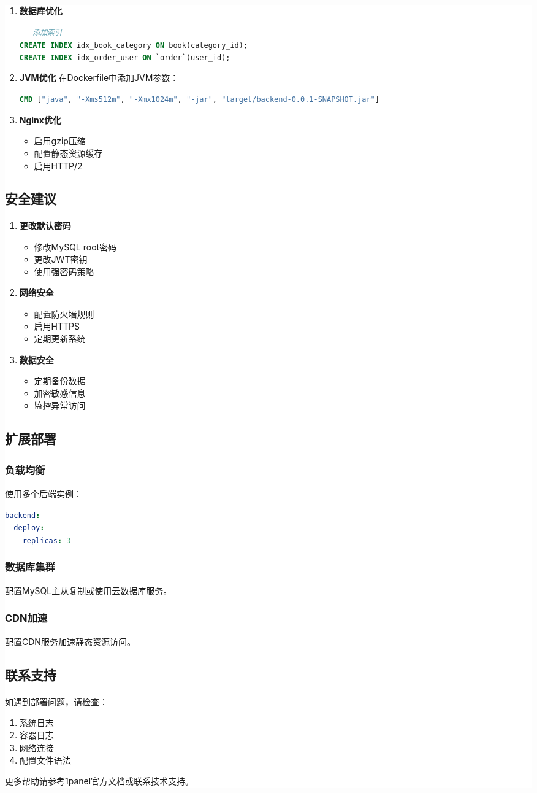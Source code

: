 1. **数据库优化**
   ```sql
   -- 添加索引
   CREATE INDEX idx_book_category ON book(category_id);
   CREATE INDEX idx_order_user ON `order`(user_id);
   ```

2. **JVM优化**
   在Dockerfile中添加JVM参数：
   ```dockerfile
   CMD ["java", "-Xms512m", "-Xmx1024m", "-jar", "target/backend-0.0.1-SNAPSHOT.jar"]
   ```

3. **Nginx优化**
   - 启用gzip压缩
   - 配置静态资源缓存
   - 启用HTTP/2

## 安全建议

1. **更改默认密码**
   - 修改MySQL root密码
   - 更改JWT密钥
   - 使用强密码策略

2. **网络安全**
   - 配置防火墙规则
   - 启用HTTPS
   - 定期更新系统

3. **数据安全**
   - 定期备份数据
   - 加密敏感信息
   - 监控异常访问

## 扩展部署

### 负载均衡
使用多个后端实例：
```yaml
backend:
  deploy:
    replicas: 3
```

### 数据库集群
配置MySQL主从复制或使用云数据库服务。

### CDN加速
配置CDN服务加速静态资源访问。

## 联系支持

如遇到部署问题，请检查：
1. 系统日志
2. 容器日志
3. 网络连接
4. 配置文件语法

更多帮助请参考1panel官方文档或联系技术支持。 